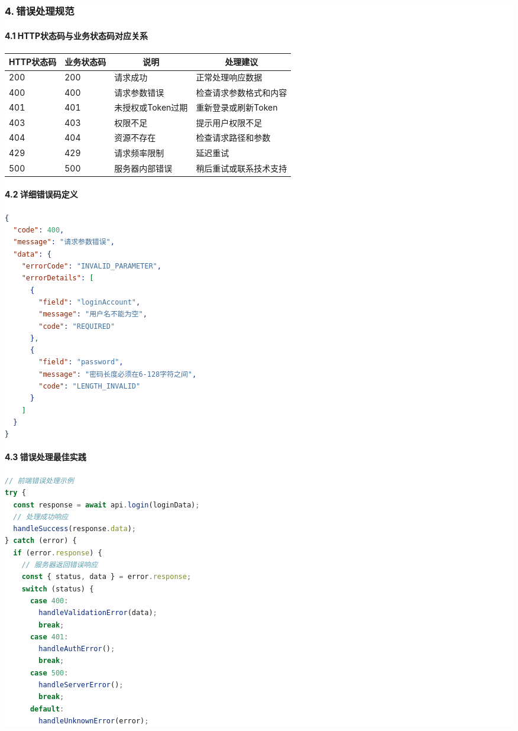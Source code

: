 ### 4. 错误处理规范

#### 4.1 HTTP状态码与业务状态码对应关系
| HTTP状态码 | 业务状态码 | 说明 | 处理建议 |
|-----------|-----------|------|----------|
| 200 | 200 | 请求成功 | 正常处理响应数据 |
| 400 | 400 | 请求参数错误 | 检查请求参数格式和内容 |
| 401 | 401 | 未授权或Token过期 | 重新登录或刷新Token |
| 403 | 403 | 权限不足 | 提示用户权限不足 |
| 404 | 404 | 资源不存在 | 检查请求路径和参数 |
| 429 | 429 | 请求频率限制 | 延迟重试 |
| 500 | 500 | 服务器内部错误 | 稍后重试或联系技术支持 |

#### 4.2 详细错误码定义
```json
{
  "code": 400,
  "message": "请求参数错误",
  "data": {
    "errorCode": "INVALID_PARAMETER",
    "errorDetails": [
      {
        "field": "loginAccount",
        "message": "用户名不能为空",
        "code": "REQUIRED"
      },
      {
        "field": "password",
        "message": "密码长度必须在6-128字符之间",
        "code": "LENGTH_INVALID"
      }
    ]
  }
}
```

#### 4.3 错误处理最佳实践
```javascript
// 前端错误处理示例
try {
  const response = await api.login(loginData);
  // 处理成功响应
  handleSuccess(response.data);
} catch (error) {
  if (error.response) {
    // 服务器返回错误响应
    const { status, data } = error.response;
    switch (status) {
      case 400:
        handleValidationError(data);
        break;
      case 401:
        handleAuthError();
        break;
      case 500:
        handleServerError();
        break;
      default:
        handleUnknownError(error);
```